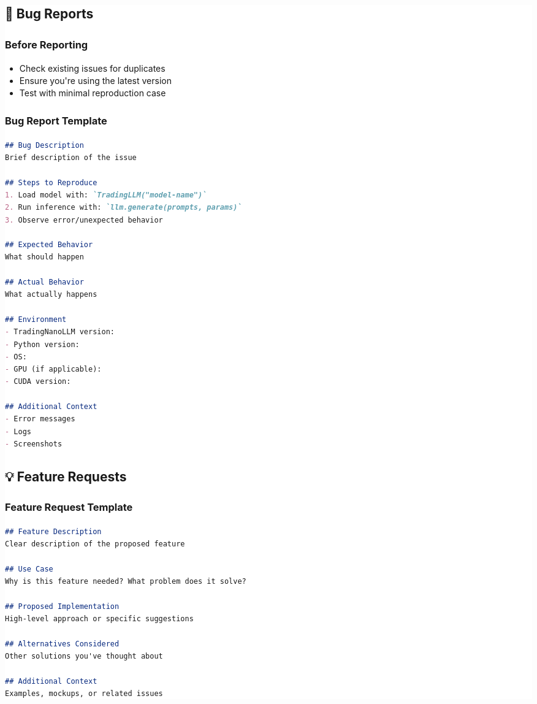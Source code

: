 ## 🐛 Bug Reports

### Before Reporting
- Check existing issues for duplicates
- Ensure you're using the latest version
- Test with minimal reproduction case

### Bug Report Template
```markdown
## Bug Description
Brief description of the issue

## Steps to Reproduce
1. Load model with: `TradingLLM("model-name")`
2. Run inference with: `llm.generate(prompts, params)`
3. Observe error/unexpected behavior

## Expected Behavior
What should happen

## Actual Behavior
What actually happens

## Environment
- TradingNanoLLM version:
- Python version:
- OS:
- GPU (if applicable):
- CUDA version:

## Additional Context
- Error messages
- Logs
- Screenshots
```

## 💡 Feature Requests

### Feature Request Template
```markdown
## Feature Description
Clear description of the proposed feature

## Use Case
Why is this feature needed? What problem does it solve?

## Proposed Implementation
High-level approach or specific suggestions

## Alternatives Considered
Other solutions you've thought about

## Additional Context
Examples, mockups, or related issues
```
